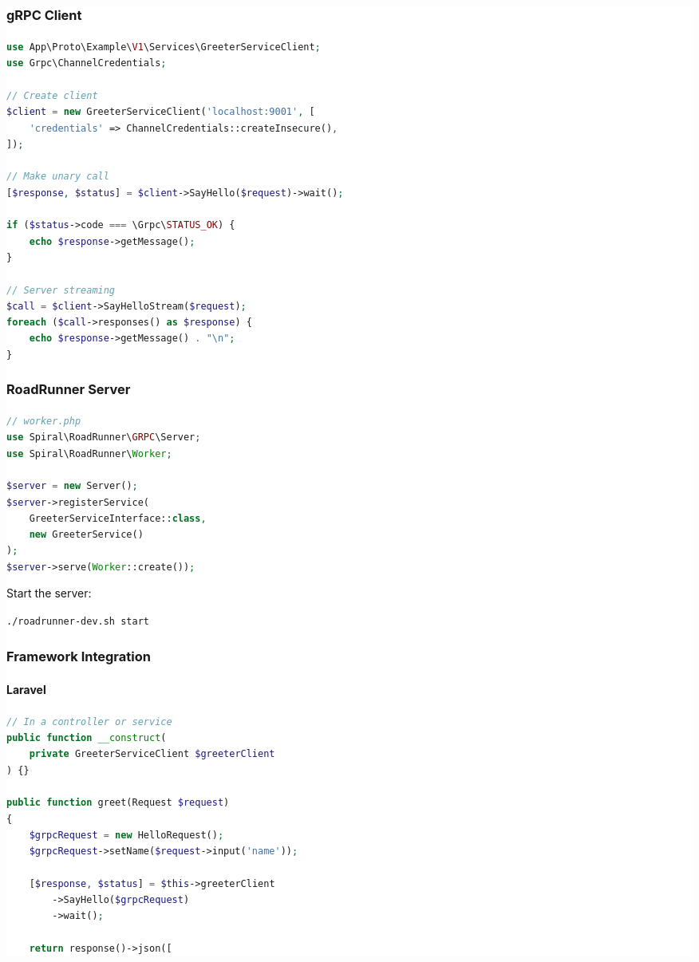 ### gRPC Client

```php
use App\Proto\Example\V1\Services\GreeterServiceClient;
use Grpc\ChannelCredentials;

// Create client
$client = new GreeterServiceClient('localhost:9001', [
    'credentials' => ChannelCredentials::createInsecure(),
]);

// Make unary call
[$response, $status] = $client->SayHello($request)->wait();

if ($status->code === \Grpc\STATUS_OK) {
    echo $response->getMessage();
}

// Server streaming
$call = $client->SayHelloStream($request);
foreach ($call->responses() as $response) {
    echo $response->getMessage() . "\n";
}
```

### RoadRunner Server

```php
// worker.php
use Spiral\RoadRunner\GRPC\Server;
use Spiral\RoadRunner\Worker;

$server = new Server();
$server->registerService(
    GreeterServiceInterface::class,
    new GreeterService()
);
$server->serve(Worker::create());
```

Start the server:

```bash
./roadrunner-dev.sh start
```

### Framework Integration

#### Laravel

```php
// In a controller or service
public function __construct(
    private GreeterServiceClient $greeterClient
) {}

public function greet(Request $request)
{
    $grpcRequest = new HelloRequest();
    $grpcRequest->setName($request->input('name'));

    [$response, $status] = $this->greeterClient
        ->SayHello($grpcRequest)
        ->wait();

    return response()->json([
```